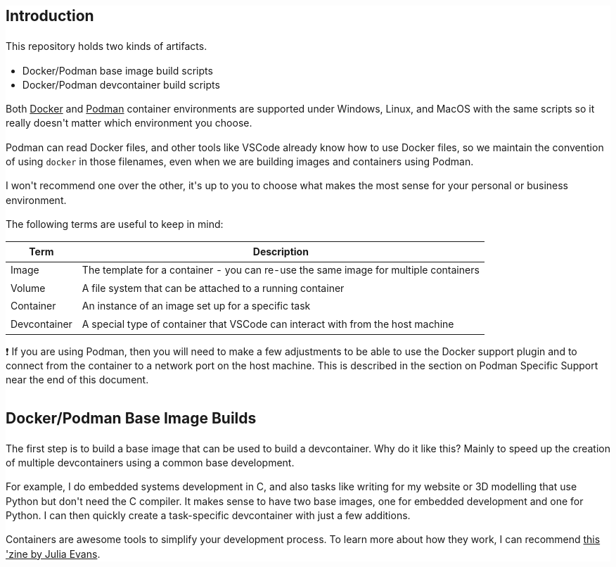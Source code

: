 ## Introduction

This repository holds two kinds of artifacts.

- Docker/Podman base image build scripts
- Docker/Podman devcontainer build scripts

Both [Docker][Docker] and [Podman][Podman] container environments are
supported under Windows, Linux, and MacOS with the same scripts so it
really doesn't matter which environment you choose.

Podman can read Docker files, and other tools like VSCode already know
how to use Docker files, so we maintain the convention of using `docker` in
those filenames, even when we are building images and containers using Podman.

I won't recommend one over the other, it's up to you to choose what
makes the most sense for your personal or business environment.

The following terms are useful to keep in mind:

| Term         | Description |
| -            | -           |
| Image        | The template for a container - you can re-use the same image for multiple containers
| Volume       | A file system that can be attached to a running container
| Container    | An instance of an image set up for a specific task
| Devcontainer | A special type of container that VSCode can interact with from the host machine


:exclamation: If you are using Podman, then you will need to make a
few adjustments to be able to use the Docker support plugin and to
connect from the container to a network port on the host machine. This
is described in the section on Podman Specific Support near the end of
this document.

## Docker/Podman Base Image Builds

The first step is to build a base image that can be used to
build a devcontainer. Why do it like this? Mainly to speed up the
creation of multiple devcontainers using a common base development.

For example, I do embedded systems development in C, and also
tasks like writing for my website or 3D modelling that use
Python but don't need the C compiler. It makes sense to have
two base images, one for embedded development and one for Python.
I can then quickly create a task-specific devcontainer with just a few
additions.

Containers are awesome tools to simplify your development process. To
learn more about how they work, I can recommend [this 'zine by Julia
Evans][how-containers-work].


[Docker]: https://docs.docker.com
[Podman]: https://podman.io/
[Docker buildx]: https://docs.docker.com/reference/cli/docker/buildx/build
[Podman image]: https://docs.podman.io/en/latest/markdown/podman-build.1.html
[Docker tag]: https://docs.docker.com/reference/cli/docker/image/tag
[Podman tag]: https://docs.podman.io/en/latest/markdown/podman-tag.1.html
[Docker image save]: https://docs.docker.com/reference/cli/docker/image/save
[Podman image save]: https://docs.podman.io/en/latest/markdown/podman-save.1.html
[apt-pinning]:  https://help.ubuntu.com/community/PinningHowto
[how-containers-work]: https://jvns.ca/blog/2020/04/27/new-zine-how-containers-work/
[container-names]: https://github.com/moby/moby/blob/master/pkg/namesgenerator/names-generator.go
[VSCode Remote Explorer]: https://marketplace.visualstudio.com/items?itemName=ms-vscode.remote-explorer
[VSCode DevContainer]: https://marketplace.visualstudio.com/items?itemName=ms-vscode-remote.remote-containers
[VSCode Docker]: https://marketplace.visualstudio.com/items?itemName=ms-azuretools.vscode-docker
[podman host networking]: https://stackoverflow.com/questions/79098571/podman-container-cannot-connect-to-windows-host
[StackOverflow Anton]: https://stackoverflow.com/users/5788429/anton
[OpenOCD]: https://openocd.org/
[What is Podman]: https://www.redhat.com/en/topics/containers/what-is-podman#why-podman